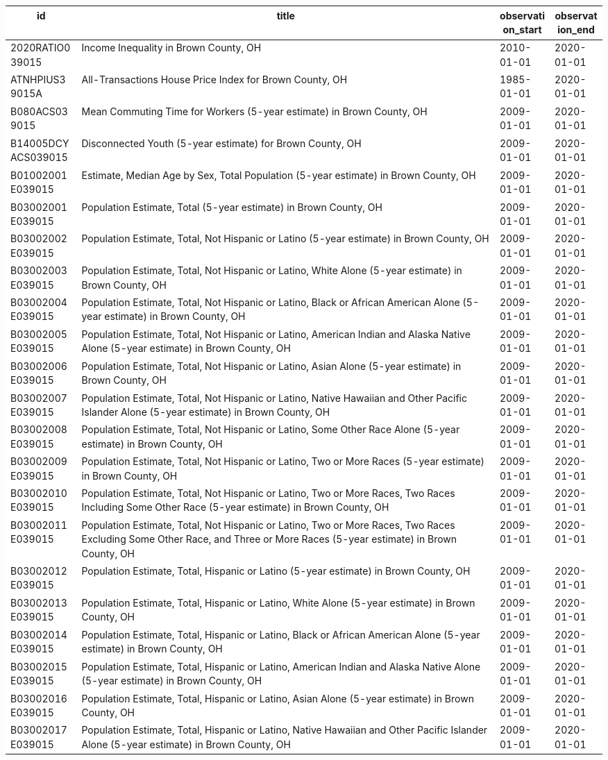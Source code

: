 | id                        | title                                                                                                                                                                     | observation_start   | observation_end   |
|---------------------------|---------------------------------------------------------------------------------------------------------------------------------------------------------------------------|---------------------|-------------------|
| 2020RATIO039015           | Income Inequality in Brown County, OH                                                                                                                                     | 2010-01-01          | 2020-01-01        |
| ATNHPIUS39015A            | All-Transactions House Price Index for Brown County, OH                                                                                                                   | 1985-01-01          | 2020-01-01        |
| B080ACS039015             | Mean Commuting Time for Workers (5-year estimate) in Brown County, OH                                                                                                     | 2009-01-01          | 2020-01-01        |
| B14005DCYACS039015        | Disconnected Youth (5-year estimate) for Brown County, OH                                                                                                                 | 2009-01-01          | 2020-01-01        |
| B01002001E039015          | Estimate, Median Age by Sex, Total Population (5-year estimate) in Brown County, OH                                                                                       | 2009-01-01          | 2020-01-01        |
| B03002001E039015          | Population Estimate, Total (5-year estimate) in Brown County, OH                                                                                                          | 2009-01-01          | 2020-01-01        |
| B03002002E039015          | Population Estimate, Total, Not Hispanic or Latino (5-year estimate) in Brown County, OH                                                                                  | 2009-01-01          | 2020-01-01        |
| B03002003E039015          | Population Estimate, Total, Not Hispanic or Latino, White Alone (5-year estimate) in Brown County, OH                                                                     | 2009-01-01          | 2020-01-01        |
| B03002004E039015          | Population Estimate, Total, Not Hispanic or Latino, Black or African American Alone (5-year estimate) in Brown County, OH                                                 | 2009-01-01          | 2020-01-01        |
| B03002005E039015          | Population Estimate, Total, Not Hispanic or Latino, American Indian and Alaska Native Alone (5-year estimate) in Brown County, OH                                         | 2009-01-01          | 2020-01-01        |
| B03002006E039015          | Population Estimate, Total, Not Hispanic or Latino, Asian Alone (5-year estimate) in Brown County, OH                                                                     | 2009-01-01          | 2020-01-01        |
| B03002007E039015          | Population Estimate, Total, Not Hispanic or Latino, Native Hawaiian and Other Pacific Islander Alone (5-year estimate) in Brown County, OH                                | 2009-01-01          | 2020-01-01        |
| B03002008E039015          | Population Estimate, Total, Not Hispanic or Latino, Some Other Race Alone (5-year estimate) in Brown County, OH                                                           | 2009-01-01          | 2020-01-01        |
| B03002009E039015          | Population Estimate, Total, Not Hispanic or Latino, Two or More Races (5-year estimate) in Brown County, OH                                                               | 2009-01-01          | 2020-01-01        |
| B03002010E039015          | Population Estimate, Total, Not Hispanic or Latino, Two or More Races, Two Races Including Some Other Race (5-year estimate) in Brown County, OH                          | 2009-01-01          | 2020-01-01        |
| B03002011E039015          | Population Estimate, Total, Not Hispanic or Latino, Two or More Races, Two Races Excluding Some Other Race, and Three or More Races (5-year estimate) in Brown County, OH | 2009-01-01          | 2020-01-01        |
| B03002012E039015          | Population Estimate, Total, Hispanic or Latino (5-year estimate) in Brown County, OH                                                                                      | 2009-01-01          | 2020-01-01        |
| B03002013E039015          | Population Estimate, Total, Hispanic or Latino, White Alone (5-year estimate) in Brown County, OH                                                                         | 2009-01-01          | 2020-01-01        |
| B03002014E039015          | Population Estimate, Total, Hispanic or Latino, Black or African American Alone (5-year estimate) in Brown County, OH                                                     | 2009-01-01          | 2020-01-01        |
| B03002015E039015          | Population Estimate, Total, Hispanic or Latino, American Indian and Alaska Native Alone (5-year estimate) in Brown County, OH                                             | 2009-01-01          | 2020-01-01        |
| B03002016E039015          | Population Estimate, Total, Hispanic or Latino, Asian Alone (5-year estimate) in Brown County, OH                                                                         | 2009-01-01          | 2020-01-01        |
| B03002017E039015          | Population Estimate, Total, Hispanic or Latino, Native Hawaiian and Other Pacific Islander Alone (5-year estimate) in Brown County, OH                                    | 2009-01-01          | 2020-01-01        |